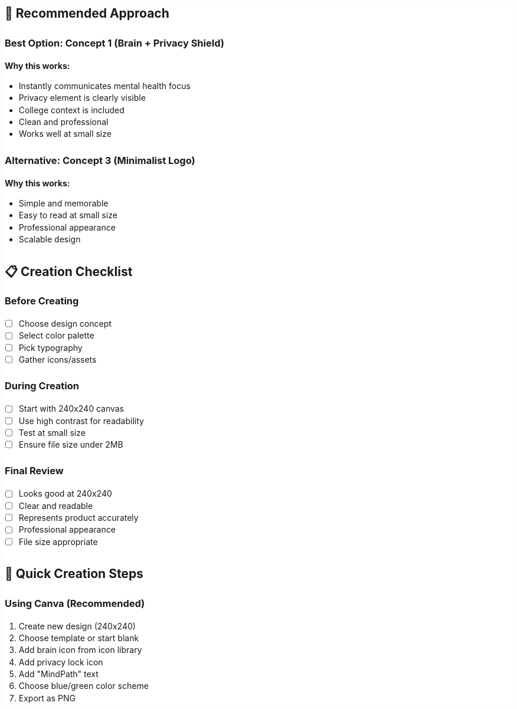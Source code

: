 ## 🎯 Recommended Approach

### **Best Option: Concept 1 (Brain + Privacy Shield)**

**Why this works:**

- Instantly communicates mental health focus
- Privacy element is clearly visible
- College context is included
- Clean and professional
- Works well at small size

### **Alternative: Concept 3 (Minimalist Logo)**

**Why this works:**

- Simple and memorable
- Easy to read at small size
- Professional appearance
- Scalable design

## 📋 Creation Checklist

### **Before Creating**

- [ ] Choose design concept
- [ ] Select color palette
- [ ] Pick typography
- [ ] Gather icons/assets

### **During Creation**

- [ ] Start with 240x240 canvas
- [ ] Use high contrast for readability
- [ ] Test at small size
- [ ] Ensure file size under 2MB

### **Final Review**

- [ ] Looks good at 240x240
- [ ] Clear and readable
- [ ] Represents product accurately
- [ ] Professional appearance
- [ ] File size appropriate

## 🚀 Quick Creation Steps

### **Using Canva (Recommended)**

1. Create new design (240x240)
2. Choose template or start blank
3. Add brain icon from icon library
4. Add privacy lock icon
5. Add "MindPath" text
6. Choose blue/green color scheme
7. Export as PNG
